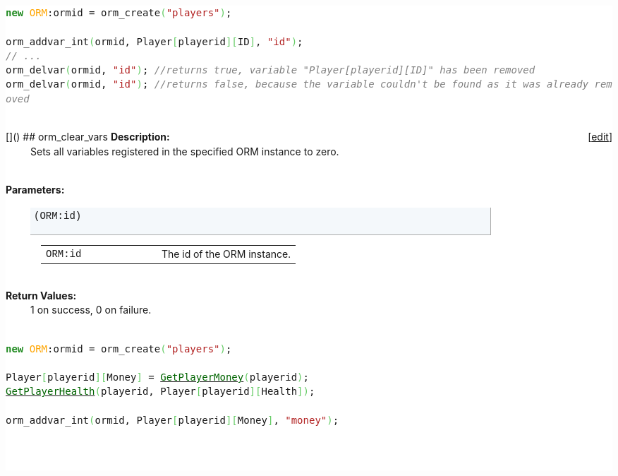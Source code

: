 <pre class="pawn"><span style="color: rgb(34, 139, 34); font-weight: bold;">new</span> <span style="color: orange;">ORM</span>:ormid = orm_create<span style="color: rgb(102, 204, 102);">(</span><span style="color: rgb(178, 34, 34);">"players"</span><span style="color: rgb(102, 204, 102);">)</span>;
&nbsp;
orm_addvar_int<span style="color: rgb(102, 204, 102);">(</span>ormid, Player<span style="color: rgb(102, 204, 102);">[</span>playerid<span style="color: rgb(102, 204, 102);">]</span><span style="color: rgb(102, 204, 102);">[</span>ID<span style="color: rgb(102, 204, 102);">]</span>, <span style="color: rgb(178, 34, 34);">"id"</span><span style="color: rgb(102, 204, 102);">)</span>;
<span style="color: rgb(128, 128, 128); font-style: italic;">// ...</span>
orm_delvar<span style="color: rgb(102, 204, 102);">(</span>ormid, <span style="color: rgb(178, 34, 34);">"id"</span><span style="color: rgb(102, 204, 102);">)</span>; <span style="color: rgb(128, 128, 128); font-style: italic;">//returns true, variable "Player[playerid][ID]" has been removed</span>
orm_delvar<span style="color: rgb(102, 204, 102);">(</span>ormid, <span style="color: rgb(178, 34, 34);">"id"</span><span style="color: rgb(102, 204, 102);">)</span>; <span style="color: rgb(128, 128, 128); font-style: italic;">//returns false, because the variable couldn't be found as it was already removed</span></pre>
<br>

<div class="editsection" style="float: right; margin-left: 5px;">[<a href="/web/20190415235016/https://wiki.sa-mp.com/wroot/index.php?title=MySQL/R40&amp;action=edit&amp;section=16" title="Edit section: orm_clear_vars">edit</a>]</div>
[]()
##  orm_clear_vars 
<b>Description:</b>  
&#10;
<div class="description" style="padding-left: 35px;">Sets all variables registered in the specified ORM instance to zero.<br></div>
<br>


<b>Parameters:</b><div class="parameters" style="padding-top: 2px; padding-right: 2px; padding-bottom: 2px; padding-left: 5px; margin-left: 35px; margin-top: 10px; font-family: Courier New; border-bottom-color: rgb(170, 170, 170); border-bottom-style: solid; border-bottom-width: 1px; border-right-color: rgb(170, 170, 170); border-right-style: solid; border-right-width: 1px; width: 75%; background-color: rgb(244, 248, 251);">(ORM:id)  
</div>
<div class="param" style="padding-left: 50px;"><table><tbody><tr><td style="vertical-align: top; width: 150px; font-family: &quot;Courier New&quot;;">ORM:id</td><td style="vertical-align: top;">The id of the ORM instance.</td></tr></tbody></table></div>
<br>
<b>Return Values:</b>  
&#10;
<div style="padding-left: 35px;">1 on success, 0 on failure.<br></div>
<br>

<pre class="pawn"><span style="color: rgb(34, 139, 34); font-weight: bold;">new</span> <span style="color: orange;">ORM</span>:ormid = orm_create<span style="color: rgb(102, 204, 102);">(</span><span style="color: rgb(178, 34, 34);">"players"</span><span style="color: rgb(102, 204, 102);">)</span>;
&nbsp;
Player<span style="color: rgb(102, 204, 102);">[</span>playerid<span style="color: rgb(102, 204, 102);">]</span><span style="color: rgb(102, 204, 102);">[</span>Money<span style="color: rgb(102, 204, 102);">]</span> = <a href="https://web.archive.org/web/20190415235016/http://wiki.sa-mp.com/wiki/GetPlayerMoney"><span style="color: rgb(0, 100, 0);">GetPlayerMoney</span></a><span style="color: rgb(102, 204, 102);">(</span>playerid<span style="color: rgb(102, 204, 102);">)</span>;
<a href="https://web.archive.org/web/20190415235016/http://wiki.sa-mp.com/wiki/GetPlayerHealth"><span style="color: rgb(0, 100, 0);">GetPlayerHealth</span></a><span style="color: rgb(102, 204, 102);">(</span>playerid, Player<span style="color: rgb(102, 204, 102);">[</span>playerid<span style="color: rgb(102, 204, 102);">]</span><span style="color: rgb(102, 204, 102);">[</span>Health<span style="color: rgb(102, 204, 102);">]</span><span style="color: rgb(102, 204, 102);">)</span>;
&nbsp;
orm_addvar_int<span style="color: rgb(102, 204, 102);">(</span>ormid, Player<span style="color: rgb(102, 204, 102);">[</span>playerid<span style="color: rgb(102, 204, 102);">]</span><span style="color: rgb(102, 204, 102);">[</span>Money<span style="color: rgb(102, 204, 102);">]</span>, <span style="color: rgb(178, 34, 34);">"money"</span><span style="color: rgb(102, 204, 102);">)</span>;